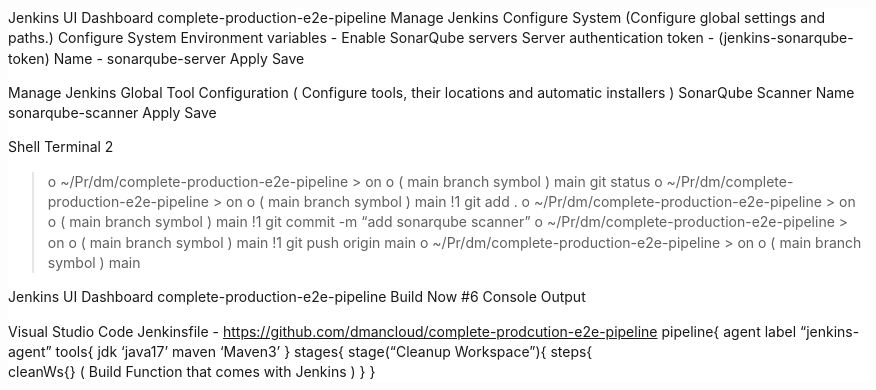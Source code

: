 Jenkins UI
Dashboard
complete-production-e2e-pipeline
Manage Jenkins 
Configure System (Configure global settings and paths.)
Configure System
Environment variables - Enable 
SonarQube servers
Server authentication token - (jenkins-sonarqube-token)
Name - sonarqube-server
Apply 
Save

Manage Jenkins 
Global Tool Configuration ( Configure tools, their locations and automatic installers ) 
SonarQube Scanner
Name
sonarqube-scanner 
Apply 
Save 

Shell Terminal 2
> o ~/Pr/dm/complete-production-e2e-pipeline > on o ( main branch symbol ) main git status
> o ~/Pr/dm/complete-production-e2e-pipeline > on o ( main branch symbol ) main !1 git add .
> o ~/Pr/dm/complete-production-e2e-pipeline > on o ( main branch symbol ) main !1 git commit -m “add sonarqube scanner”
> o ~/Pr/dm/complete-production-e2e-pipeline > on o ( main branch symbol ) main !1 git push origin main 
> o ~/Pr/dm/complete-production-e2e-pipeline > on o ( main branch symbol ) main 

Jenkins UI 
Dashboard
complete-production-e2e-pipeline
Build Now
#6
Console Output

Visual Studio Code
Jenkinsfile - https://github.com/dmancloud/complete-prodcution-e2e-pipeline
pipeline{
              agent 
                     label “jenkins-agent”
              tools{
                     jdk ‘java17’
                     maven ‘Maven3’
              }
              stages{ 
                     stage(“Cleanup Workspace”){
                            steps{  
                                   cleanWs{} ( Build Function that comes with Jenkins ) 
                            }
                     }
      